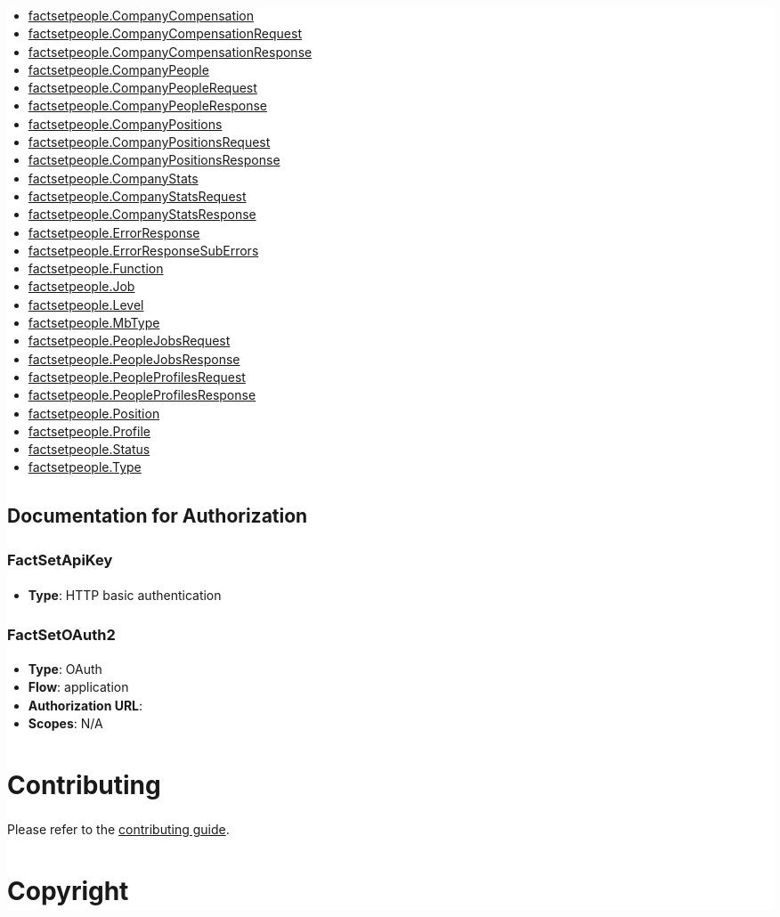  - [factsetpeople.CompanyCompensation](docs/CompanyCompensation.md)
 - [factsetpeople.CompanyCompensationRequest](docs/CompanyCompensationRequest.md)
 - [factsetpeople.CompanyCompensationResponse](docs/CompanyCompensationResponse.md)
 - [factsetpeople.CompanyPeople](docs/CompanyPeople.md)
 - [factsetpeople.CompanyPeopleRequest](docs/CompanyPeopleRequest.md)
 - [factsetpeople.CompanyPeopleResponse](docs/CompanyPeopleResponse.md)
 - [factsetpeople.CompanyPositions](docs/CompanyPositions.md)
 - [factsetpeople.CompanyPositionsRequest](docs/CompanyPositionsRequest.md)
 - [factsetpeople.CompanyPositionsResponse](docs/CompanyPositionsResponse.md)
 - [factsetpeople.CompanyStats](docs/CompanyStats.md)
 - [factsetpeople.CompanyStatsRequest](docs/CompanyStatsRequest.md)
 - [factsetpeople.CompanyStatsResponse](docs/CompanyStatsResponse.md)
 - [factsetpeople.ErrorResponse](docs/ErrorResponse.md)
 - [factsetpeople.ErrorResponseSubErrors](docs/ErrorResponseSubErrors.md)
 - [factsetpeople.Function](docs/Function.md)
 - [factsetpeople.Job](docs/Job.md)
 - [factsetpeople.Level](docs/Level.md)
 - [factsetpeople.MbType](docs/MbType.md)
 - [factsetpeople.PeopleJobsRequest](docs/PeopleJobsRequest.md)
 - [factsetpeople.PeopleJobsResponse](docs/PeopleJobsResponse.md)
 - [factsetpeople.PeopleProfilesRequest](docs/PeopleProfilesRequest.md)
 - [factsetpeople.PeopleProfilesResponse](docs/PeopleProfilesResponse.md)
 - [factsetpeople.Position](docs/Position.md)
 - [factsetpeople.Profile](docs/Profile.md)
 - [factsetpeople.Status](docs/Status.md)
 - [factsetpeople.Type](docs/Type.md)


## Documentation for Authorization



### FactSetApiKey

- **Type**: HTTP basic authentication



### FactSetOAuth2


- **Type**: OAuth
- **Flow**: application
- **Authorization URL**: 
- **Scopes**: N/A


# Contributing

Please refer to the [contributing guide](../../../../CONTRIBUTING.md).

# Copyright
